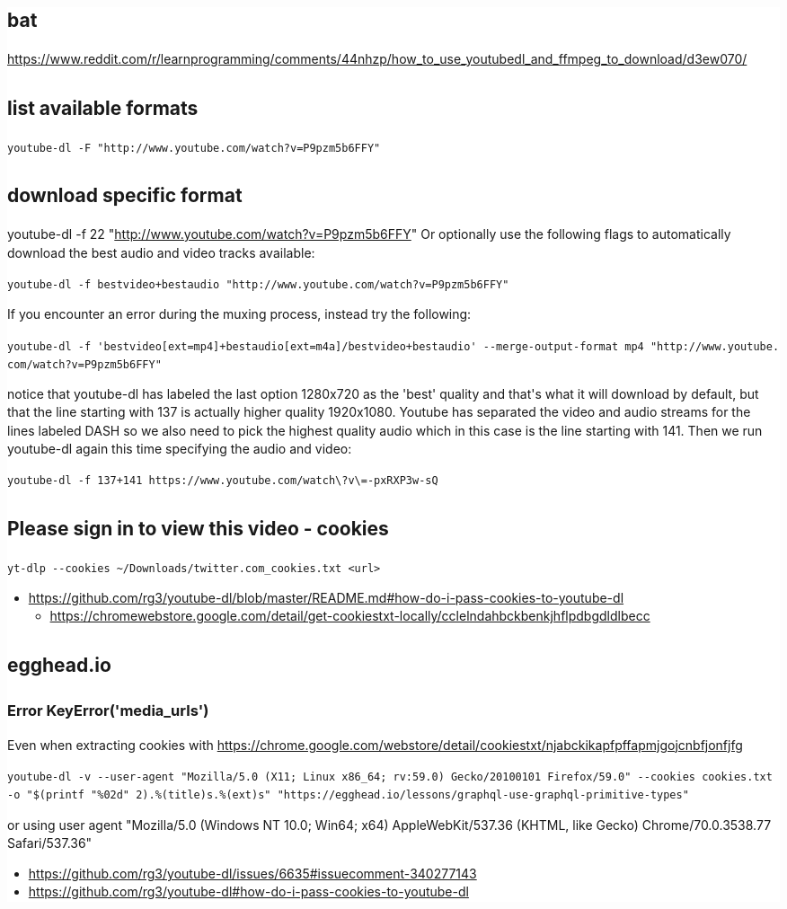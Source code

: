 ## bat

<https://www.reddit.com/r/learnprogramming/comments/44nhzp/how_to_use_youtubedl_and_ffmpeg_to_download/d3ew070/>

## list available formats

`youtube-dl -F "http://www.youtube.com/watch?v=P9pzm5b6FFY"`

## download specific format

youtube-dl -f 22 "<http://www.youtube.com/watch?v=P9pzm5b6FFY>"
Or optionally use the following flags to automatically download the best audio and video tracks available:

`youtube-dl -f bestvideo+bestaudio "http://www.youtube.com/watch?v=P9pzm5b6FFY"`

If you encounter an error during the muxing process, instead try the following:

`youtube-dl -f 'bestvideo[ext=mp4]+bestaudio[ext=m4a]/bestvideo+bestaudio' --merge-output-format mp4 "http://www.youtube.com/watch?v=P9pzm5b6FFY"`

notice that youtube-dl has labeled the last option 1280x720 as the 'best' quality and that's what it will download by default, but that the line starting with 137 is actually higher quality 1920x1080. Youtube has separated the video and audio streams for the lines labeled DASH so we also need to pick the highest quality audio which in this case is the line starting with 141. Then we run youtube-dl again this time specifying the audio and video:

`youtube-dl -f 137+141 https://www.youtube.com/watch\?v\=-pxRXP3w-sQ`

## Please sign in to view this video - cookies

`yt-dlp --cookies ~/Downloads/twitter.com_cookies.txt <url>`

- <https://github.com/rg3/youtube-dl/blob/master/README.md#how-do-i-pass-cookies-to-youtube-dl>
  - <https://chromewebstore.google.com/detail/get-cookiestxt-locally/cclelndahbckbenkjhflpdbgdldlbecc>

## egghead.io

### Error KeyError('media_urls')

Even when extracting cookies with <https://chrome.google.com/webstore/detail/cookiestxt/njabckikapfpffapmjgojcnbfjonfjfg>

`youtube-dl -v --user-agent "Mozilla/5.0 (X11; Linux x86_64; rv:59.0) Gecko/20100101 Firefox/59.0" --cookies cookies.txt -o "$(printf "%02d" 2).%(title)s.%(ext)s" "https://egghead.io/lessons/graphql-use-graphql-primitive-types"`

or using user agent "Mozilla/5.0 (Windows NT 10.0; Win64; x64) AppleWebKit/537.36 (KHTML, like Gecko) Chrome/70.0.3538.77 Safari/537.36"

- <https://github.com/rg3/youtube-dl/issues/6635#issuecomment-340277143>
- <https://github.com/rg3/youtube-dl#how-do-i-pass-cookies-to-youtube-dl>
